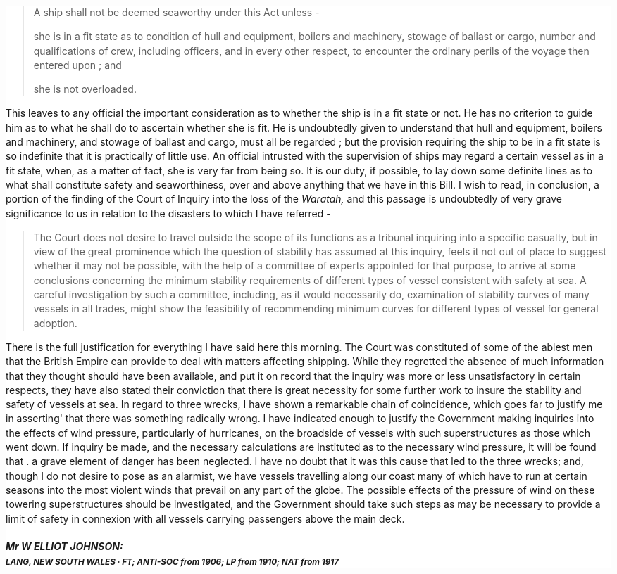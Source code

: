   >A ship shall not be deemed seaworthy under this Act unless - 
  >
  >she is in a fit state as to condition of hull and equipment, boilers and machinery, stowage of ballast or cargo, number and qualifications of crew, including officers, and in every other respect, to encounter the ordinary perils of the voyage then entered upon ; and 
  >
  >she is not overloaded. 

This leaves to any official the important consideration as to whether the ship is in a fit state or not. He has no criterion to guide him as to what he shall do to ascertain whether she is fit. He is undoubtedly given to understand that hull and equipment, boilers and machinery, and stowage of ballast and cargo, must all be regarded ; but the provision requiring the ship to be in a fit state is so indefinite that it is practically of little use. An official intrusted with the supervision of ships may regard a certain vessel as in a fit state, when, as a matter of fact, she is very far from being so. It is our duty, if possible, to lay down some definite lines as to what shall constitute safety and seaworthiness, over and above anything that we have in this Bill. I wish to read, in conclusion, a portion of the finding of the Court of Inquiry into the loss of the  *Waratah,*  and this passage is undoubtedly of very grave significance to us in relation to the disasters to which I have referred - 

  >The Court does not desire to travel outside the scope of its functions as a tribunal inquiring into a specific casualty, but in view of the great prominence which the question of stability has assumed at this inquiry, feels it not out of place to suggest whether it may not be possible, with the help of a committee of experts appointed for that purpose, to arrive at some conclusions concerning the minimum stability requirements of different types of vessel consistent with safety at sea. A careful investigation by such a committee, including, as it would necessarily do, examination of stability curves of many vessels in all trades, might show the feasibility of recommending minimum curves for different types of vessel for general adoption. 

There is the full justification for everything I have said here this morning. The Court was constituted of some of the ablest men that the British Empire can provide to deal with matters affecting shipping. While they regretted the absence of much information that they thought should have been available, and put it on record that the inquiry was more or less unsatisfactory in certain respects, they have also stated their conviction that there is great necessity for some further work to insure the stability and safety of vessels at sea. In regard to three wrecks, I have shown a remarkable chain of coincidence, which goes far to justify me in asserting' that there was something radically wrong. I have indicated enough to justify the Government making inquiries into the effects of wind pressure, particularly of hurricanes, on the broadside of vessels with such superstructures as those which went down. If inquiry be made, and the necessary calculations are instituted as to the necessary wind pressure, it will be found that . a grave element of danger has been neglected. I have no doubt that it was this cause that led to the three wrecks; and, though I do not desire to pose as an alarmist, we have vessels travelling along our coast many of which have to run at certain seasons into the most violent winds that prevail on any part of the globe. The possible effects of the pressure of wind on these towering superstructures should be investigated, and the Government should take such steps as may be necessary to provide a limit of safety in connexion with all vessels carrying passengers above the main deck. 

##### Mr W ELLIOT JOHNSON:<br><small class="text-muted">LANG, NEW SOUTH WALES &middot; FT; ANTI-SOC from 1906; LP from 1910; NAT from 1917</small>
